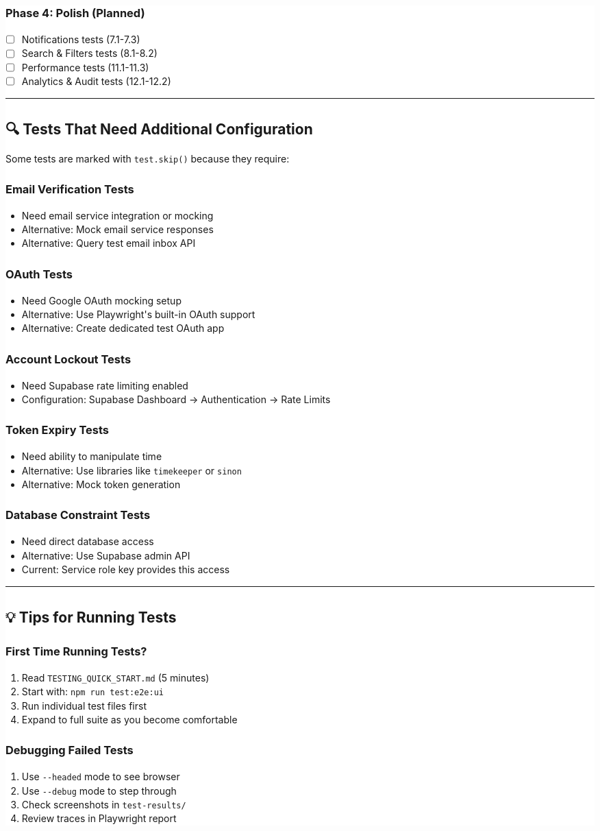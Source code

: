 ### Phase 4: Polish (Planned)
- [ ] Notifications tests (7.1-7.3)
- [ ] Search & Filters tests (8.1-8.2)
- [ ] Performance tests (11.1-11.3)
- [ ] Analytics & Audit tests (12.1-12.2)

---

## 🔍 Tests That Need Additional Configuration

Some tests are marked with `test.skip()` because they require:

### Email Verification Tests
- Need email service integration or mocking
- Alternative: Mock email service responses
- Alternative: Query test email inbox API

### OAuth Tests
- Need Google OAuth mocking setup
- Alternative: Use Playwright's built-in OAuth support
- Alternative: Create dedicated test OAuth app

### Account Lockout Tests
- Need Supabase rate limiting enabled
- Configuration: Supabase Dashboard → Authentication → Rate Limits

### Token Expiry Tests
- Need ability to manipulate time
- Alternative: Use libraries like `timekeeper` or `sinon`
- Alternative: Mock token generation

### Database Constraint Tests
- Need direct database access
- Alternative: Use Supabase admin API
- Current: Service role key provides this access

---

## 💡 Tips for Running Tests

### First Time Running Tests?
1. Read `TESTING_QUICK_START.md` (5 minutes)
2. Start with: `npm run test:e2e:ui`
3. Run individual test files first
4. Expand to full suite as you become comfortable

### Debugging Failed Tests
1. Use `--headed` mode to see browser
2. Use `--debug` mode to step through
3. Check screenshots in `test-results/`
4. Review traces in Playwright report
